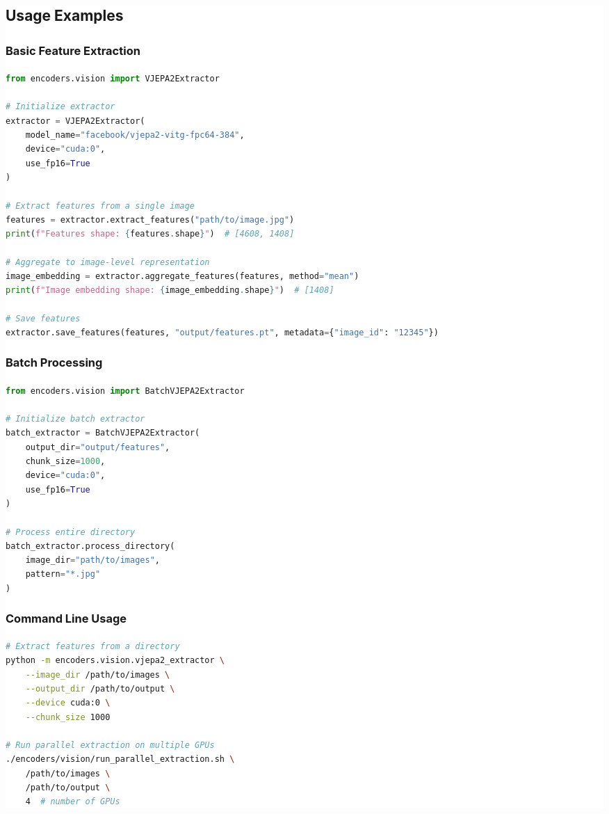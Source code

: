 ## Usage Examples

### Basic Feature Extraction

```python
from encoders.vision import VJEPA2Extractor

# Initialize extractor
extractor = VJEPA2Extractor(
    model_name="facebook/vjepa2-vitg-fpc64-384",
    device="cuda:0",
    use_fp16=True
)

# Extract features from a single image
features = extractor.extract_features("path/to/image.jpg")
print(f"Features shape: {features.shape}")  # [4608, 1408]

# Aggregate to image-level representation
image_embedding = extractor.aggregate_features(features, method="mean")
print(f"Image embedding shape: {image_embedding.shape}")  # [1408]

# Save features
extractor.save_features(features, "output/features.pt", metadata={"image_id": "12345"})
```

### Batch Processing

```python
from encoders.vision import BatchVJEPA2Extractor

# Initialize batch extractor
batch_extractor = BatchVJEPA2Extractor(
    output_dir="output/features",
    chunk_size=1000,
    device="cuda:0",
    use_fp16=True
)

# Process entire directory
batch_extractor.process_directory(
    image_dir="path/to/images",
    pattern="*.jpg"
)
```

### Command Line Usage

```bash
# Extract features from a directory
python -m encoders.vision.vjepa2_extractor \
    --image_dir /path/to/images \
    --output_dir /path/to/output \
    --device cuda:0 \
    --chunk_size 1000

# Run parallel extraction on multiple GPUs
./encoders/vision/run_parallel_extraction.sh \
    /path/to/images \
    /path/to/output \
    4  # number of GPUs
```
